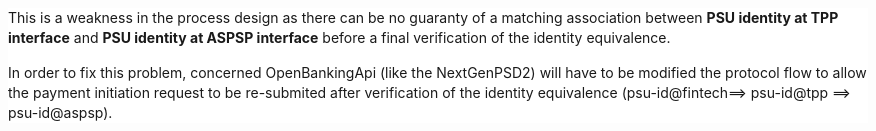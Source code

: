 This is a weakness in the process design as there can be no guaranty of a matching association between __PSU identity at TPP interface__ and __PSU identity at ASPSP interface__ before a final verification of the identity equivalence.

In order to fix this problem, concerned OpenBankingApi (like the NextGenPSD2) will have to be modified the protocol flow to allow the payment initiation request to be re-submited after verification of the identity equivalence (psu-id@fintech==> psu-id@tpp ==> psu-id@aspsp).


